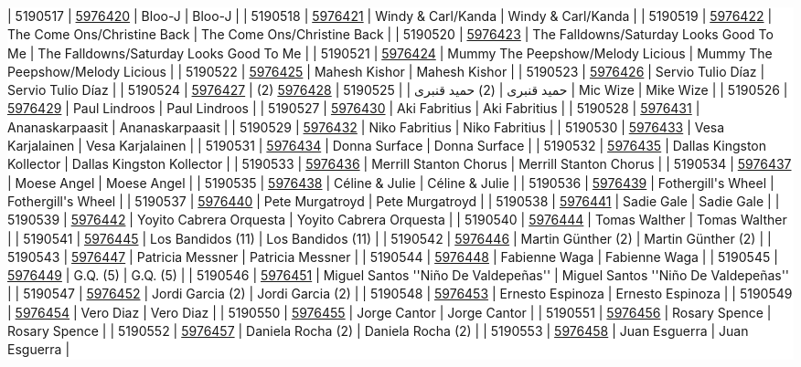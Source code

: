 | 5190517 | [5976420](https://www.discogs.com/artist/5976420) | Bloo-J | Bloo-J |
| 5190518 | [5976421](https://www.discogs.com/artist/5976421) | Windy & Carl/Kanda | Windy & Carl/Kanda |
| 5190519 | [5976422](https://www.discogs.com/artist/5976422) | The Come Ons/Christine Back | The Come Ons/Christine Back |
| 5190520 | [5976423](https://www.discogs.com/artist/5976423) | The Falldowns/Saturday Looks Good To Me | The Falldowns/Saturday Looks Good To Me |
| 5190521 | [5976424](https://www.discogs.com/artist/5976424) | Mummy The Peepshow/Melody Licious | Mummy The Peepshow/Melody Licious |
| 5190522 | [5976425](https://www.discogs.com/artist/5976425) | Mahesh Kishor | Mahesh Kishor |
| 5190523 | [5976426](https://www.discogs.com/artist/5976426) | Servio Tulio Díaz | Servio Tulio Díaz |
| 5190524 | [5976427](https://www.discogs.com/artist/5976427) | (2) حمید قنبری | (2) حمید قنبری |
| 5190525 | [5976428](https://www.discogs.com/artist/5976428) | Mic Wize | Mike Wize |
| 5190526 | [5976429](https://www.discogs.com/artist/5976429) | Paul Lindroos | Paul Lindroos |
| 5190527 | [5976430](https://www.discogs.com/artist/5976430) | Aki Fabritius | Aki Fabritius |
| 5190528 | [5976431](https://www.discogs.com/artist/5976431) | Ananaskarpaasit | Ananaskarpaasit |
| 5190529 | [5976432](https://www.discogs.com/artist/5976432) | Niko Fabritius | Niko Fabritius |
| 5190530 | [5976433](https://www.discogs.com/artist/5976433) | Vesa Karjalainen | Vesa Karjalainen |
| 5190531 | [5976434](https://www.discogs.com/artist/5976434) | Donna Surface | Donna Surface |
| 5190532 | [5976435](https://www.discogs.com/artist/5976435) | Dallas Kingston Kollector | Dallas Kingston Kollector |
| 5190533 | [5976436](https://www.discogs.com/artist/5976436) | Merrill Stanton Chorus | Merrill Stanton Chorus |
| 5190534 | [5976437](https://www.discogs.com/artist/5976437) | Moese Angel | Moese Angel |
| 5190535 | [5976438](https://www.discogs.com/artist/5976438) | Céline & Julie | Céline & Julie |
| 5190536 | [5976439](https://www.discogs.com/artist/5976439) | Fothergill's Wheel | Fothergill's Wheel |
| 5190537 | [5976440](https://www.discogs.com/artist/5976440) | Pete Murgatroyd | Pete Murgatroyd |
| 5190538 | [5976441](https://www.discogs.com/artist/5976441) | Sadie Gale | Sadie Gale |
| 5190539 | [5976442](https://www.discogs.com/artist/5976442) | Yoyito Cabrera Orquesta | Yoyito Cabrera Orquesta |
| 5190540 | [5976444](https://www.discogs.com/artist/5976444) | Tomas Walther | Tomas Walther |
| 5190541 | [5976445](https://www.discogs.com/artist/5976445) | Los Bandidos (11) | Los Bandidos (11) |
| 5190542 | [5976446](https://www.discogs.com/artist/5976446) | Martin Günther (2) | Martin Günther (2) |
| 5190543 | [5976447](https://www.discogs.com/artist/5976447) | Patricia Messner | Patricia Messner |
| 5190544 | [5976448](https://www.discogs.com/artist/5976448) | Fabienne Waga | Fabienne Waga |
| 5190545 | [5976449](https://www.discogs.com/artist/5976449) | G.Q. (5) | G.Q. (5) |
| 5190546 | [5976451](https://www.discogs.com/artist/5976451) | Miguel Santos ''Niño De Valdepeñas'' | Miguel Santos ''Niño De Valdepeñas'' |
| 5190547 | [5976452](https://www.discogs.com/artist/5976452) | Jordi Garcia (2) | Jordi Garcia (2) |
| 5190548 | [5976453](https://www.discogs.com/artist/5976453) | Ernesto Espinoza | Ernesto Espinoza |
| 5190549 | [5976454](https://www.discogs.com/artist/5976454) | Vero Diaz | Vero Diaz |
| 5190550 | [5976455](https://www.discogs.com/artist/5976455) | Jorge Cantor | Jorge Cantor |
| 5190551 | [5976456](https://www.discogs.com/artist/5976456) | Rosary Spence | Rosary Spence |
| 5190552 | [5976457](https://www.discogs.com/artist/5976457) | Daniela Rocha (2) | Daniela Rocha (2) |
| 5190553 | [5976458](https://www.discogs.com/artist/5976458) | Juan Esguerra | Juan Esguerra |